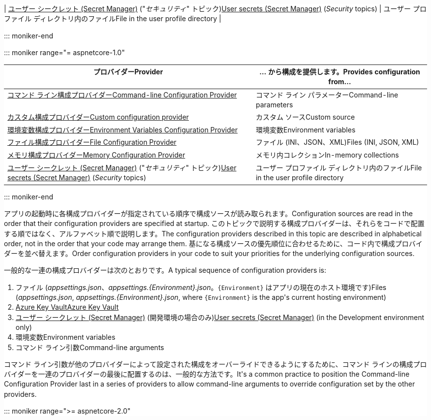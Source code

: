 | <span data-ttu-id="a1e4c-228">[ユーザー シークレット (Secret Manager)](xref:security/app-secrets) ("*セキュリティ*" トピック)</span><span class="sxs-lookup"><span data-stu-id="a1e4c-228">[User secrets (Secret Manager)](xref:security/app-secrets) (*Security* topics)</span></span> | <span data-ttu-id="a1e4c-229">ユーザー プロファイル ディレクトリ内のファイル</span><span class="sxs-lookup"><span data-stu-id="a1e4c-229">File in the user profile directory</span></span> |

::: moniker-end

::: moniker range="= aspnetcore-1.0"

| <span data-ttu-id="a1e4c-230">プロバイダー</span><span class="sxs-lookup"><span data-stu-id="a1e4c-230">Provider</span></span> | <span data-ttu-id="a1e4c-231">&hellip; から構成を提供します。</span><span class="sxs-lookup"><span data-stu-id="a1e4c-231">Provides configuration from&hellip;</span></span> |
| -------- | ----------------------------------- |
| [<span data-ttu-id="a1e4c-232">コマンド ライン構成プロバイダー</span><span class="sxs-lookup"><span data-stu-id="a1e4c-232">Command-line Configuration Provider</span></span>](#command-line-configuration-provider) | <span data-ttu-id="a1e4c-233">コマンド ライン パラメーター</span><span class="sxs-lookup"><span data-stu-id="a1e4c-233">Command-line parameters</span></span> |
| [<span data-ttu-id="a1e4c-234">カスタム構成プロバイダー</span><span class="sxs-lookup"><span data-stu-id="a1e4c-234">Custom configuration provider</span></span>](#custom-configuration-provider) | <span data-ttu-id="a1e4c-235">カスタム ソース</span><span class="sxs-lookup"><span data-stu-id="a1e4c-235">Custom source</span></span> |
| [<span data-ttu-id="a1e4c-236">環境変数構成プロバイダー</span><span class="sxs-lookup"><span data-stu-id="a1e4c-236">Environment Variables Configuration Provider</span></span>](#environment-variables-configuration-provider) | <span data-ttu-id="a1e4c-237">環境変数</span><span class="sxs-lookup"><span data-stu-id="a1e4c-237">Environment variables</span></span> |
| [<span data-ttu-id="a1e4c-238">ファイル構成プロバイダー</span><span class="sxs-lookup"><span data-stu-id="a1e4c-238">File Configuration Provider</span></span>](#file-configuration-provider) | <span data-ttu-id="a1e4c-239">ファイル (INI、JSON、XML)</span><span class="sxs-lookup"><span data-stu-id="a1e4c-239">Files (INI, JSON, XML)</span></span> |
| [<span data-ttu-id="a1e4c-240">メモリ構成プロバイダー</span><span class="sxs-lookup"><span data-stu-id="a1e4c-240">Memory Configuration Provider</span></span>](#memory-configuration-provider) | <span data-ttu-id="a1e4c-241">メモリ内コレクション</span><span class="sxs-lookup"><span data-stu-id="a1e4c-241">In-memory collections</span></span> |
| <span data-ttu-id="a1e4c-242">[ユーザー シークレット (Secret Manager)](xref:security/app-secrets) ("*セキュリティ*" トピック)</span><span class="sxs-lookup"><span data-stu-id="a1e4c-242">[User secrets (Secret Manager)](xref:security/app-secrets) (*Security* topics)</span></span> | <span data-ttu-id="a1e4c-243">ユーザー プロファイル ディレクトリ内のファイル</span><span class="sxs-lookup"><span data-stu-id="a1e4c-243">File in the user profile directory</span></span> |

::: moniker-end

<span data-ttu-id="a1e4c-244">アプリの起動時に各構成プロバイダーが指定されている順序で構成ソースが読み取られます。</span><span class="sxs-lookup"><span data-stu-id="a1e4c-244">Configuration sources are read in the order that their configuration providers are specified at startup.</span></span> <span data-ttu-id="a1e4c-245">このトピックで説明する構成プロバイダーは、それらをコードで配置する順ではなく、アルファベット順で説明します。</span><span class="sxs-lookup"><span data-stu-id="a1e4c-245">The configuration providers described in this topic are described in alphabetical order, not in the order that your code may arrange them.</span></span> <span data-ttu-id="a1e4c-246">基になる構成ソースの優先順位に合わせるために、コード内で構成プロバイダーを並べ替えます。</span><span class="sxs-lookup"><span data-stu-id="a1e4c-246">Order configuration providers in your code to suit your priorities for the underlying configuration sources.</span></span>

<span data-ttu-id="a1e4c-247">一般的な一連の構成プロバイダーは次のとおりです。</span><span class="sxs-lookup"><span data-stu-id="a1e4c-247">A typical sequence of configuration providers is:</span></span>

1. <span data-ttu-id="a1e4c-248">ファイル (*appsettings.json*、*appsettings.{Environment}.json*。`{Environment}` はアプリの現在のホスト環境です)</span><span class="sxs-lookup"><span data-stu-id="a1e4c-248">Files (*appsettings.json*, *appsettings.{Environment}.json*, where `{Environment}` is the app's current hosting environment)</span></span>
1. [<span data-ttu-id="a1e4c-249">Azure Key Vault</span><span class="sxs-lookup"><span data-stu-id="a1e4c-249">Azure Key Vault</span></span>](xref:security/key-vault-configuration)
1. <span data-ttu-id="a1e4c-250">[ユーザー シークレット (Secret Manager)](xref:security/app-secrets) (開発環境の場合のみ)</span><span class="sxs-lookup"><span data-stu-id="a1e4c-250">[User secrets (Secret Manager)](xref:security/app-secrets) (in the Development environment only)</span></span>
1. <span data-ttu-id="a1e4c-251">環境変数</span><span class="sxs-lookup"><span data-stu-id="a1e4c-251">Environment variables</span></span>
1. <span data-ttu-id="a1e4c-252">コマンド ライン引数</span><span class="sxs-lookup"><span data-stu-id="a1e4c-252">Command-line arguments</span></span>

<span data-ttu-id="a1e4c-253">コマンド ライン引数が他のプロバイダーによって設定された構成をオーバーライドできるようにするために、コマンド ラインの構成プロバイダーを一連のプロバイダーの最後に配置するのは、一般的な方法です。</span><span class="sxs-lookup"><span data-stu-id="a1e4c-253">It's a common practice to position the Command-line Configuration Provider last in a series of providers to allow command-line arguments to override configuration set by the other providers.</span></span>

::: moniker range=">= aspnetcore-2.0"
